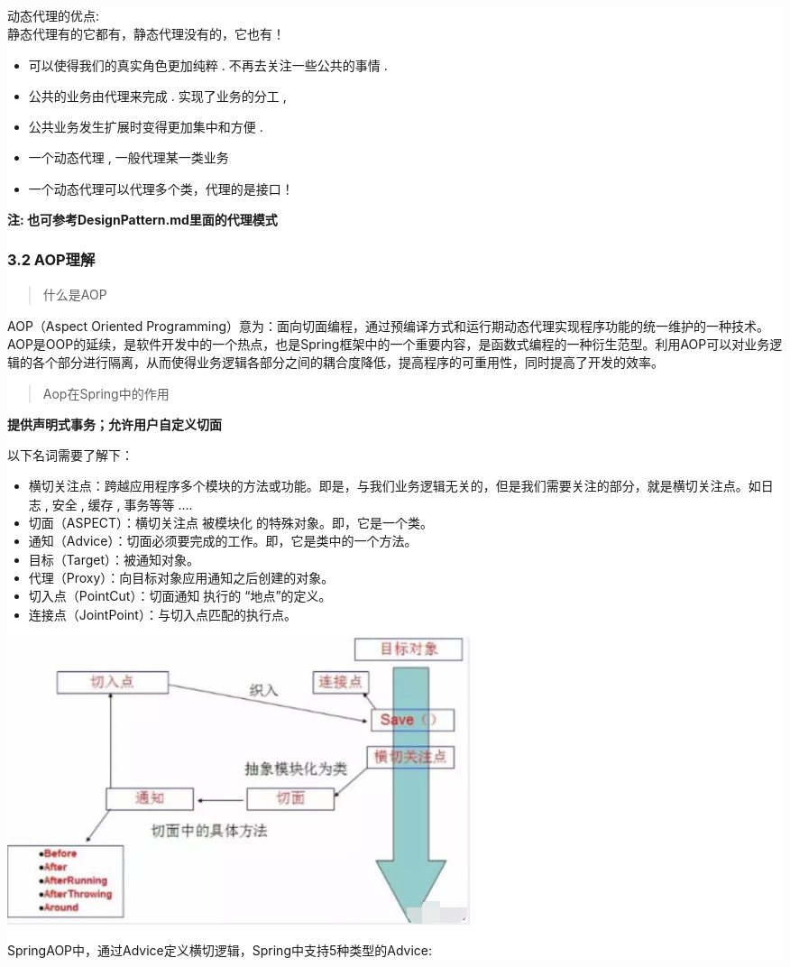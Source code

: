动态代理的优点:  
静态代理有的它都有，静态代理没有的，它也有！

- 可以使得我们的真实角色更加纯粹 . 不再去关注一些公共的事情 .

- 公共的业务由代理来完成 . 实现了业务的分工 ,

- 公共业务发生扩展时变得更加集中和方便 .

- 一个动态代理 , 一般代理某一类业务

- 一个动态代理可以代理多个类，代理的是接口！

**注: 也可参考DesignPattern.md里面的代理模式**

### 3.2 AOP理解

> 什么是AOP

AOP（Aspect Oriented Programming）意为：面向切面编程，通过预编译方式和运行期动态代理实现程序功能的统一维护的一种技术。AOP是OOP的延续，是软件开发中的一个热点，也是Spring框架中的一个重要内容，是函数式编程的一种衍生范型。利用AOP可以对业务逻辑的各个部分进行隔离，从而使得业务逻辑各部分之间的耦合度降低，提高程序的可重用性，同时提高了开发的效率。

> Aop在Spring中的作用

**提供声明式事务；允许用户自定义切面**

以下名词需要了解下：

- 横切关注点：跨越应用程序多个模块的方法或功能。即是，与我们业务逻辑无关的，但是我们需要关注的部分，就是横切关注点。如日志 , 安全 , 缓存 , 事务等等 ....
- 切面（ASPECT）：横切关注点 被模块化 的特殊对象。即，它是一个类。
- 通知（Advice）：切面必须要完成的工作。即，它是类中的一个方法。
- 目标（Target）：被通知对象。
- 代理（Proxy）：向目标对象应用通知之后创建的对象。
- 切入点（PointCut）：切面通知 执行的 “地点”的定义。
- 连接点（JointPoint）：与切入点匹配的执行点。

![avatar](picture/spring_aspect.png)

SpringAOP中，通过Advice定义横切逻辑，Spring中支持5种类型的Advice:
